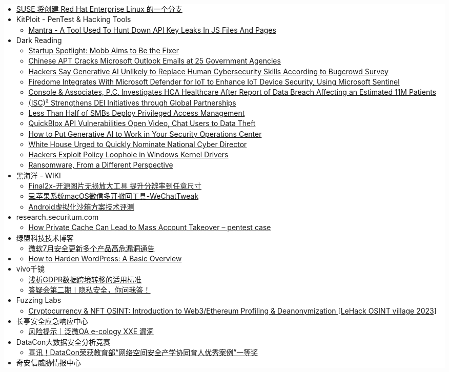   - [SUSE 将创建 Red Hat Enterprise Linux 的一个分支](https://www.solidot.org/story?sid=75489)
- KitPloit - PenTest & Hacking Tools
  - [Mantra - A Tool Used To Hunt Down API Key Leaks In JS Files And Pages](http://www.kitploit.com/2023/07/mantra-tool-used-to-hunt-down-api-key.html)
- Dark Reading
  - [Startup Spotlight: Mobb Aims to Be the Fixer](https://www.darkreading.com/dr-tech/startup-spotlight-mobb-aims-to-be-the-fixer)
  - [Chinese APT Cracks Microsoft Outlook Emails at 25 Government Agencies](https://www.darkreading.com/endpoint/chinese-apt-cracks-microsoft-outlook-emails-government-agencies)
  - [Hackers Say Generative AI Unlikely to Replace Human Cybersecurity Skills According to Bugcrowd Survey](https://www.darkreading.com/threat-intelligence/hackers-say-generative-ai-unlikely-to-replace-human-cybersecurity-skills-according-to-bugcrowd-survey)
  - [Firedome Integrates With Microsoft Defender for IoT to Enhance IoT Device Security, Using Microsoft Sentinel](https://www.darkreading.com/iot/firedome-integrates-with-microsoft-defender-for-iot-to-enhance-iot-device-security-using-microsoft-sentinel)
  - [Console & Associates, P.C. Investigates HCA Healthcare After Report of Data Breach Affecting an Estimated 11M Patients](https://www.darkreading.com/attacks-breaches/console-associates-p-c-investigates-hca-healthcare-after-report-of-data-breach-affecting-an-estimated-11m-patients)
  - [(ISC)² Strengthens DEI Initiatives through Global Partnerships](https://www.darkreading.com/dr-global/-isc-strengthens-dei-initiatives-through-global-partnerships)
  - [Less Than Half of SMBs Deploy Privileged Access Management](https://www.darkreading.com/remote-workforce/less-than-half-of-smbs-deploy-privileged-access-management)
  - [QuickBlox API Vulnerabilities Open Video, Chat Users to Data Theft](https://www.darkreading.com/application-security/team82-check-point-research-uncover-quickblox-api-vulnerabilities)
  - [How to Put Generative AI to Work in Your Security Operations Center](https://www.darkreading.com/vulnerabilities-threats/how-to-put-generative-ai-to-work-in-your-security-operations-center)
  - [White House Urged to Quickly Nominate National Cyber Director](https://www.darkreading.com/ics-ot/white-house-urged-quickly-nominate-national-cyber-director)
  - [Hackers Exploit Policy Loophole in Windows Kernel Drivers](https://www.darkreading.com/endpoint/hackers-exploit-policy-loophole-windows-kernel-drivers)
  - [Ransomware, From a Different Perspective](https://www.darkreading.com/omdia/ransomware-from-a-different-perspective)
- 黑海洋 - WIKI
  - [Final2x-开源图片无损放大工具 提升分辨率到任意尺寸](https://blog.upx8.com/3685)
  - [💻苹果系统macOS微信多开撤回工具-WeChatTweak](https://blog.upx8.com/3684)
  - [Android虚拟化沙箱方案技术评测](https://blog.upx8.com/3683)
- research.securitum.com
  - [How Private Cache Can Lead to Mass Account Takeover – pentest case](https://research.securitum.com/how-private-cache-can-lead-to-mass-account-takeover-pentest-case/)
- 绿盟科技技术博客
  - [微软7月安全更新多个产品高危漏洞通告](http://blog.nsfocus.net/microsoftjuly/)
- 
  - [How to Harden WordPress: A Basic Overview](https://blog.sucuri.net/2023/07/how-to-harden-wordpress-a-basic-overview.html)
- vivo千镜
  - [浅析GDPR数据跨境转移的适用标准](https://mp.weixin.qq.com/s?__biz=MzI0Njg4NzE3MQ==&mid=2247491034&idx=1&sn=25d8f6cee6c7433860fab1a442d8e555&chksm=e9b93bb6deceb2a049f7bd0434c63c57c00460792b73e72a0e9f1c4382fad3e335bc1c71d596&scene=58&subscene=0#rd)
  - [答疑会第二期丨隐私安全，你问我答！](https://mp.weixin.qq.com/s?__biz=MzI0Njg4NzE3MQ==&mid=2247491034&idx=2&sn=5fa60e8b5870ce1c1391d46e70f872b6&chksm=e9b93bb6deceb2a010e6ff946cf89068f0f3b2e94fa5e76588c9bf1edc4bb6ad55aae8a1fe93&scene=58&subscene=0#rd)
- Fuzzing Labs
  - [Cryptocurrency & NFT OSINT: Introduction to Web3/Ethereum Profiling & Deanonymization [LeHack OSINT village 2023]](https://fuzzinglabs.com/blockchain-web3-osint-profiling-deanonymization/)
- 长亭安全应急响应中心
  - [风险提示｜泛微OA e-cology XXE 漏洞](https://mp.weixin.qq.com/s?__biz=MzIwMDk1MjMyMg==&mid=2247491615&idx=1&sn=9b5db3d5e156bdfbdfec2bb90a3c7d83&chksm=96f7ff72a18076648c2e5021573fae783e0a9876fd72605997f55588ed9cb23ba6ea26ff8b14&scene=58&subscene=0#rd)
- DataCon大数据安全分析竞赛
  - [喜讯！DataCon荣获教育部“网络空间安全产学协同育人优秀案例”一等奖](https://mp.weixin.qq.com/s?__biz=MzU5Njg1NzMyNw==&mid=2247487121&idx=1&sn=9a66023a0d72402a8b2e20d44c3be88b&chksm=fe5d1611c92a9f0745f9f8c531109b4800c35bf5452307ac7fd0d8a7a3348d6b3d1cf3d7305d&scene=58&subscene=0#rd)
- 奇安信威胁情报中心